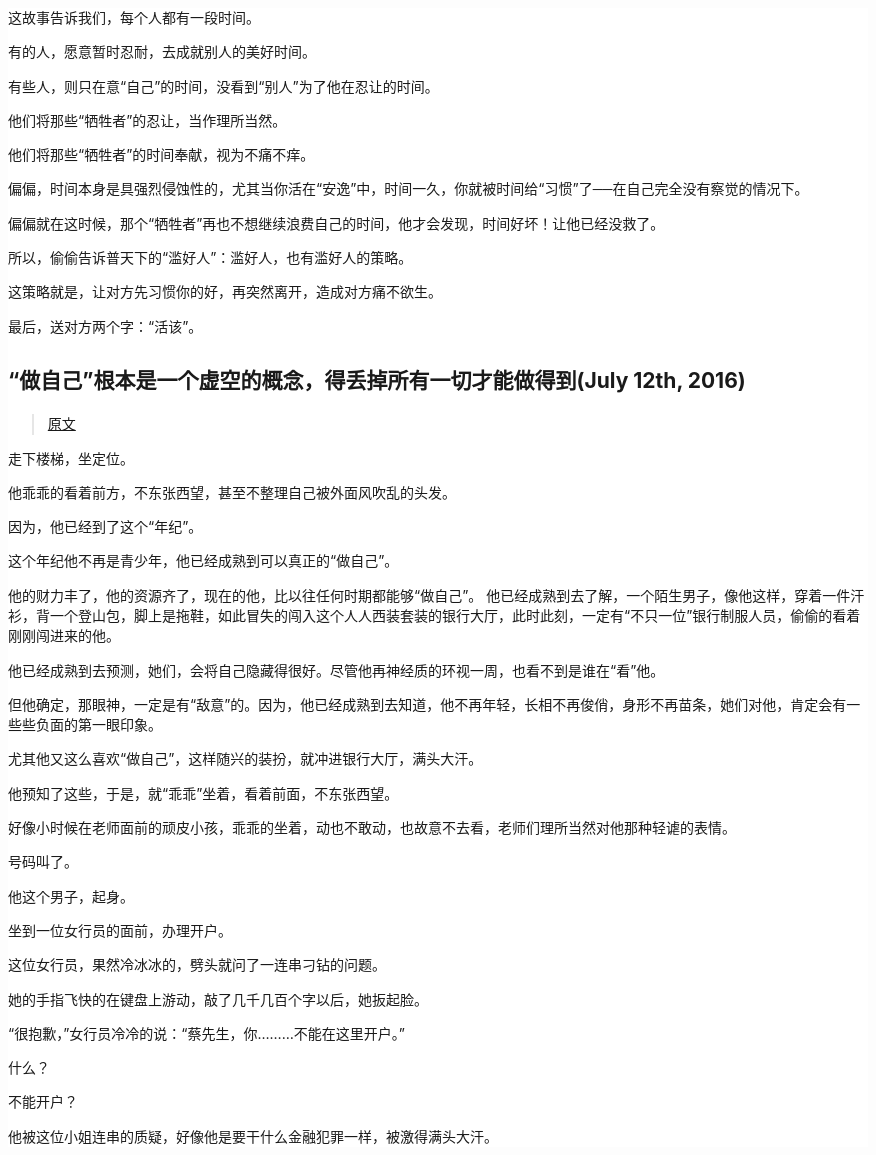 这故事告诉我们，每个人都有一段时间。

有的人，愿意暂时忍耐，去成就别人的美好时间。

有些人，则只在意“自己”的时间，没看到“别人”为了他在忍让的时间。

他们将那些“牺牲者”的忍让，当作理所当然。

他们将那些“牺牲者”的时间奉献，视为不痛不痒。

偏偏，时间本身是具强烈侵蚀性的，尤其当你活在“安逸”中，时间一久，你就被时间给“习惯”了──在自己完全没有察觉的情况下。

偏偏就在这时候，那个“牺牲者”再也不想继续浪费自己的时间，他才会发现，时间好坏！让他已经没救了。

所以，偷偷告诉普天下的“滥好人”：滥好人，也有滥好人的策略。

这策略就是，让对方先习惯你的好，再突然离开，造成对方痛不欲生。

最后，送对方两个字：“活该”。

## “做自己”根本是一个虚空的概念，得丢掉所有一切才能做得到(July 12th,  2016)

> [原文](http://mr6.cc/?p=17237)


走下楼梯，坐定位。

他乖乖的看着前方，不东张西望，甚至不整理自己被外面风吹乱的头发。

因为，他已经到了这个“年纪”。

这个年纪他不再是青少年，他已经成熟到可以真正的“做自己”。

他的财力丰了，他的资源齐了，现在的他，比以往任何时期都能够“做自己”。 他已经成熟到去了解，一个陌生男子，像他这样，穿着一件汗衫，背一个登山包，脚上是拖鞋，如此冒失的闯入这个人人西装套装的银行大厅，此时此刻，一定有“不只一位”银行制服人员，偷偷的看着刚刚闯进来的他。

他已经成熟到去预测，她们，会将自己隐藏得很好。尽管他再神经质的环视一周，也看不到是谁在“看”他。

但他确定，那眼神，一定是有“敌意”的。因为，他已经成熟到去知道，他不再年轻，长相不再俊俏，身形不再苗条，她们对他，肯定会有一些些负面的第一眼印象。

尤其他又这么喜欢“做自己”，这样随兴的装扮，就冲进银行大厅，满头大汗。

他预知了这些，于是，就“乖乖”坐着，看着前面，不东张西望。

好像小时候在老师面前的顽皮小孩，乖乖的坐着，动也不敢动，也故意不去看，老师们理所当然对他那种轻谑的表情。

号码叫了。

他这个男子，起身。

坐到一位女行员的面前，办理开户。

这位女行员，果然冷冰冰的，劈头就问了一连串刁钻的问题。

她的手指飞快的在键盘上游动，敲了几千几百个字以后，她扳起脸。

“很抱歉，”女行员冷冷的说：“蔡先生，你………不能在这里开户。”

什么？

不能开户？

他被这位小姐连串的质疑，好像他是要干什么金融犯罪一样，被激得满头大汗。
